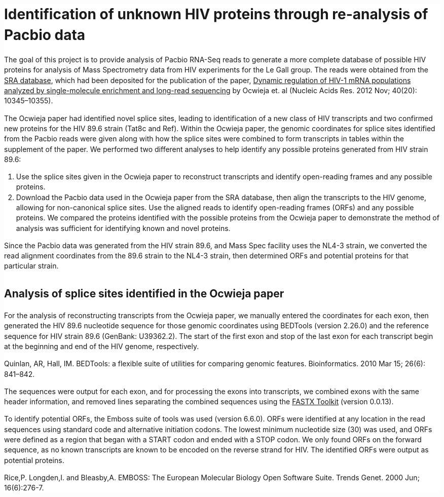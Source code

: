 # Identification of unknown HIV proteins through re-analysis of Pacbio data

The goal of this project is to provide analysis of Pacbio RNA-Seq reads to generate a more complete database of possible HIV proteins for analysis of Mass Spectrometry data from HIV experiments for the Le Gall group. The reads were obtained from the [SRA database](http://www.ncbi.nlm.nih.gov/sra/), which had been deposited for the publication of the paper, [Dynamic regulation of HIV-1 mRNA populations analyzed by single-molecule enrichment and long-read sequencing](https://www.ncbi.nlm.nih.gov/pmc/articles/PMC3488221/) by Ocwieja et. al (Nucleic Acids Res. 2012 Nov; 40(20): 10345–10355). 

The Ocwieja paper had identified novel splice sites, leading to identification of a new class of HIV transcripts and two confirmed new proteins for the HIV 89.6 strain (Tat8c and Ref). Within the Ocwieja paper, the genomic coordinates for splice sites identified from the Pacbio reads were given along with how the splice sites were combined to form transcripts in tables within the supplement of the paper. We performed two different analyses to help identify any possible proteins generated from HIV strain 89.6:

1. Use the splice sites given in the Ocwieja paper to reconstruct transcripts and identify open-reading frames and any possible proteins.
2. Download the Pacbio data used in the Ocwieja paper from the SRA database, then align the transcripts to the HIV genome, allowing for non-canonical splice sites. Use the aligned reads to identify open-reading frames (ORFs) and any possible proteins. We compared the proteins identified with the possible proteins from the Ocwieja paper to demonstrate the method of analysis was sufficient for identifying known and novel proteins.

Since the Pacbio data was generated from the HIV strain 89.6, and Mass Spec facility uses the NL4-3 strain, we converted the read alignment coordinates from the 89.6 strain to the NL4-3 strain, then determined ORFs and potential proteins for that particular strain.

## Analysis of splice sites identified in the Ocwieja paper

For the analysis of reconstructing transcripts from the Ocwieja paper, we manually entered the coordinates for each exon, then generated the HIV 89.6 nucleotide sequence for those genomic coordinates using BEDTools (version 2.26.0) and the reference sequence for HIV strain 89.6 (GenBank: U39362.2). The start of the first exon and stop of the last exon for each transcript begin at the beginning and end of the HIV genome, respectively.  

Quinlan, AR, Hall, IM. BEDTools: a flexible suite of utilities for comparing genomic features. Bioinformatics. 2010 Mar 15; 26(6): 841–842.

The sequences were output for each exon, and for processing the exons into transcripts, we combined exons with the same header information, and removed lines separating the combined sequences using the [FASTX Toolkit](http://hannonlab.cshl.edu/fastx_toolkit/) (version 0.0.13).

To identify potential ORFs, the Emboss suite of tools was used (version 6.6.0). ORFs were identified at any location in the read sequences using standard code and alternative initiation codons. The lowest minimum nucleotide size (30) was used, and ORFs were defined as a region that began with a START codon and ended with a STOP codon. We only found ORFs on the forward sequence, as no known transcripts are known to be encoded on the reverse strand for HIV. The identified ORFs were output as potential proteins.

Rice,P. Longden,I. and Bleasby,A. EMBOSS: The European Molecular Biology Open Software Suite. Trends Genet. 2000 Jun; 16(6):276-7.
